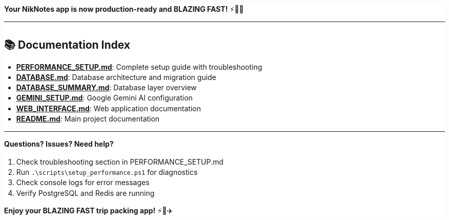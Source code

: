 **Your NikNotes app is now production-ready and BLAZING FAST!** ⚡🚀🎉

---

## 📚 Documentation Index

- **[PERFORMANCE_SETUP.md](PERFORMANCE_SETUP.md)**: Complete setup guide with troubleshooting
- **[DATABASE.md](DATABASE.md)**: Database architecture and migration guide
- **[DATABASE_SUMMARY.md](DATABASE_SUMMARY.md)**: Database layer overview
- **[GEMINI_SETUP.md](GEMINI_SETUP.md)**: Google Gemini AI configuration
- **[WEB_INTERFACE.md](WEB_INTERFACE.md)**: Web application documentation
- **[README.md](README.md)**: Main project documentation

---

**Questions? Issues? Need help?**

1. Check troubleshooting section in PERFORMANCE_SETUP.md
2. Run `.\scripts\setup_performance.ps1` for diagnostics
3. Check console logs for error messages
4. Verify PostgreSQL and Redis are running

**Enjoy your BLAZING FAST trip packing app!** ⚡🎒✈️
